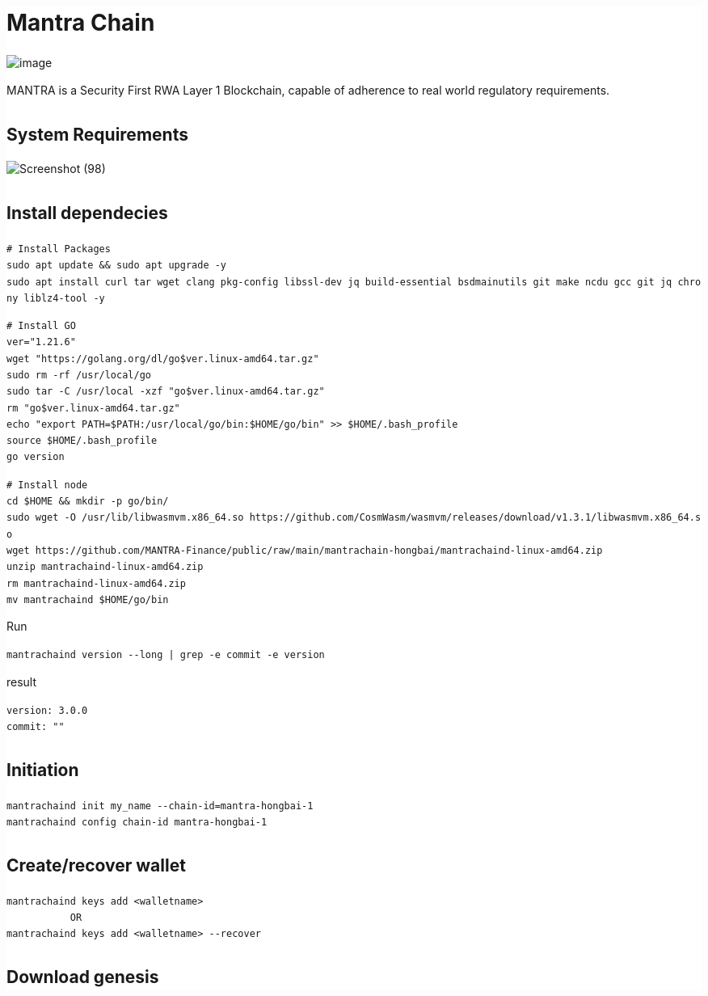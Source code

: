 # Mantra Chain
![image](https://github.com/user-attachments/assets/3d2c800a-38f7-4e53-a020-e811a7466065)

MANTRA is a Security First RWA Layer 1 Blockchain, capable of adherence to real world regulatory requirements.

## System Requirements
![Screenshot (98)](https://github.com/user-attachments/assets/6cf91a8d-5a7a-4be4-bf8f-98f5a780dcdf)

## Install dependecies
```console
# Install Packages
sudo apt update && sudo apt upgrade -y
sudo apt install curl tar wget clang pkg-config libssl-dev jq build-essential bsdmainutils git make ncdu gcc git jq chrony liblz4-tool -y
```
```console
# Install GO
ver="1.21.6"
wget "https://golang.org/dl/go$ver.linux-amd64.tar.gz"
sudo rm -rf /usr/local/go
sudo tar -C /usr/local -xzf "go$ver.linux-amd64.tar.gz"
rm "go$ver.linux-amd64.tar.gz"
echo "export PATH=$PATH:/usr/local/go/bin:$HOME/go/bin" >> $HOME/.bash_profile
source $HOME/.bash_profile
go version
```
```console
# Install node
cd $HOME && mkdir -p go/bin/
sudo wget -O /usr/lib/libwasmvm.x86_64.so https://github.com/CosmWasm/wasmvm/releases/download/v1.3.1/libwasmvm.x86_64.so
wget https://github.com/MANTRA-Finance/public/raw/main/mantrachain-hongbai/mantrachaind-linux-amd64.zip
unzip mantrachaind-linux-amd64.zip
rm mantrachaind-linux-amd64.zip
mv mantrachaind $HOME/go/bin
```
Run
```console
mantrachaind version --long | grep -e commit -e version
```
result
```
version: 3.0.0
commit: ""
```
## Initiation
```console
mantrachaind init my_name --chain-id=mantra-hongbai-1
mantrachaind config chain-id mantra-hongbai-1
```
## Create/recover wallet
```console
mantrachaind keys add <walletname>
           OR
mantrachaind keys add <walletname> --recover
```
## Download genesis
```console
```